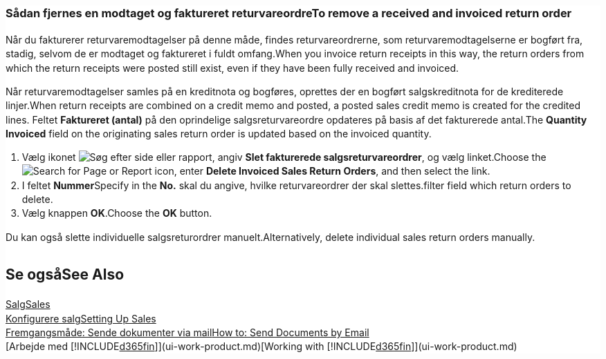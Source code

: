 ### <a name="to-remove-a-received-and-invoiced-return-order"></a><span data-ttu-id="edab2-277">Sådan fjernes en modtaget og faktureret returvareordre</span><span class="sxs-lookup"><span data-stu-id="edab2-277">To remove a received and invoiced return order</span></span>  
<span data-ttu-id="edab2-278">Når du fakturerer returvaremodtagelser på denne måde, findes returvareordrerne, som returvaremodtagelserne er bogført fra, stadig, selvom de er modtaget og faktureret i fuldt omfang.</span><span class="sxs-lookup"><span data-stu-id="edab2-278">When you invoice return receipts in this way, the return orders from which the return receipts were posted still exist, even if they have been fully received and invoiced.</span></span>  

<span data-ttu-id="edab2-279">Når returvaremodtagelser samles på en kreditnota og bogføres, oprettes der en bogført salgskreditnota for de krediterede linjer.</span><span class="sxs-lookup"><span data-stu-id="edab2-279">When return receipts are combined on a credit memo and posted, a posted sales credit memo is created for the credited lines.</span></span> <span data-ttu-id="edab2-280">Feltet **Faktureret (antal)** på den oprindelige salgsreturvareordre opdateres på basis af det fakturerede antal.</span><span class="sxs-lookup"><span data-stu-id="edab2-280">The **Quantity Invoiced** field on the originating sales return order is updated based on the invoiced quantity.</span></span>   
1.  <span data-ttu-id="edab2-281">Vælg ikonet ![Søg efter side eller rapport](media/ui-search/search_small.png "Ikonet Søg efter side eller rapport"), angiv **Slet fakturerede salgsreturvareordrer**, og vælg linket.</span><span class="sxs-lookup"><span data-stu-id="edab2-281">Choose the ![Search for Page or Report](media/ui-search/search_small.png "Search for Page or Report icon") icon, enter **Delete Invoiced Sales Return Orders**, and then select the link.</span></span>  
2.  <span data-ttu-id="edab2-282">I feltet **Nummer**</span><span class="sxs-lookup"><span data-stu-id="edab2-282">Specify in the **No.**</span></span> <span data-ttu-id="edab2-283">skal du angive, hvilke returvareordrer der skal slettes.</span><span class="sxs-lookup"><span data-stu-id="edab2-283">filter field which return orders to delete.</span></span>  
3.  <span data-ttu-id="edab2-284">Vælg knappen **OK**.</span><span class="sxs-lookup"><span data-stu-id="edab2-284">Choose the **OK** button.</span></span>  

<span data-ttu-id="edab2-285">Du kan også slette individuelle salgsreturordrer manuelt.</span><span class="sxs-lookup"><span data-stu-id="edab2-285">Alternatively, delete individual sales return orders manually.</span></span>   

## <a name="see-also"></a><span data-ttu-id="edab2-286">Se også</span><span class="sxs-lookup"><span data-stu-id="edab2-286">See Also</span></span>
[<span data-ttu-id="edab2-287">Salg</span><span class="sxs-lookup"><span data-stu-id="edab2-287">Sales</span></span>](sales-manage-sales.md)  
[<span data-ttu-id="edab2-288">Konfigurere salg</span><span class="sxs-lookup"><span data-stu-id="edab2-288">Setting Up Sales</span></span>](sales-setup-sales.md)  
[<span data-ttu-id="edab2-289">Fremgangsmåde: Sende dokumenter via mail</span><span class="sxs-lookup"><span data-stu-id="edab2-289">How to: Send Documents by Email</span></span>](ui-how-send-documents-email.md)  
<span data-ttu-id="edab2-290">[Arbejde med [!INCLUDE[d365fin](includes/d365fin_md.md)]](ui-work-product.md)</span><span class="sxs-lookup"><span data-stu-id="edab2-290">[Working with [!INCLUDE[d365fin](includes/d365fin_md.md)]](ui-work-product.md)</span></span>

